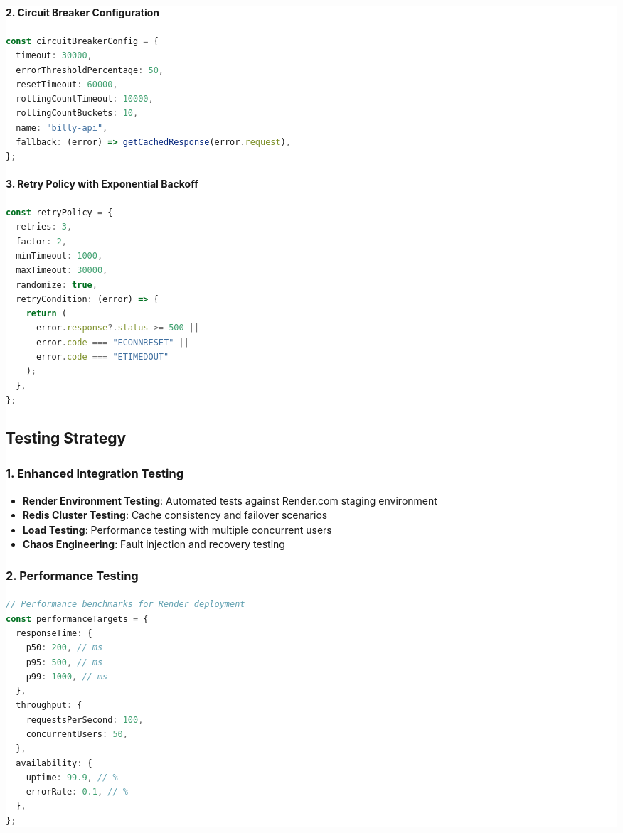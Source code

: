 
#### 2. Circuit Breaker Configuration

```typescript
const circuitBreakerConfig = {
  timeout: 30000,
  errorThresholdPercentage: 50,
  resetTimeout: 60000,
  rollingCountTimeout: 10000,
  rollingCountBuckets: 10,
  name: "billy-api",
  fallback: (error) => getCachedResponse(error.request),
};
```

#### 3. Retry Policy with Exponential Backoff

```typescript
const retryPolicy = {
  retries: 3,
  factor: 2,
  minTimeout: 1000,
  maxTimeout: 30000,
  randomize: true,
  retryCondition: (error) => {
    return (
      error.response?.status >= 500 ||
      error.code === "ECONNRESET" ||
      error.code === "ETIMEDOUT"
    );
  },
};
```

## Testing Strategy

### 1. Enhanced Integration Testing

- **Render Environment Testing**: Automated tests against Render.com staging environment
- **Redis Cluster Testing**: Cache consistency and failover scenarios
- **Load Testing**: Performance testing with multiple concurrent users
- **Chaos Engineering**: Fault injection and recovery testing

### 2. Performance Testing

```typescript
// Performance benchmarks for Render deployment
const performanceTargets = {
  responseTime: {
    p50: 200, // ms
    p95: 500, // ms
    p99: 1000, // ms
  },
  throughput: {
    requestsPerSecond: 100,
    concurrentUsers: 50,
  },
  availability: {
    uptime: 99.9, // %
    errorRate: 0.1, // %
  },
};
```
